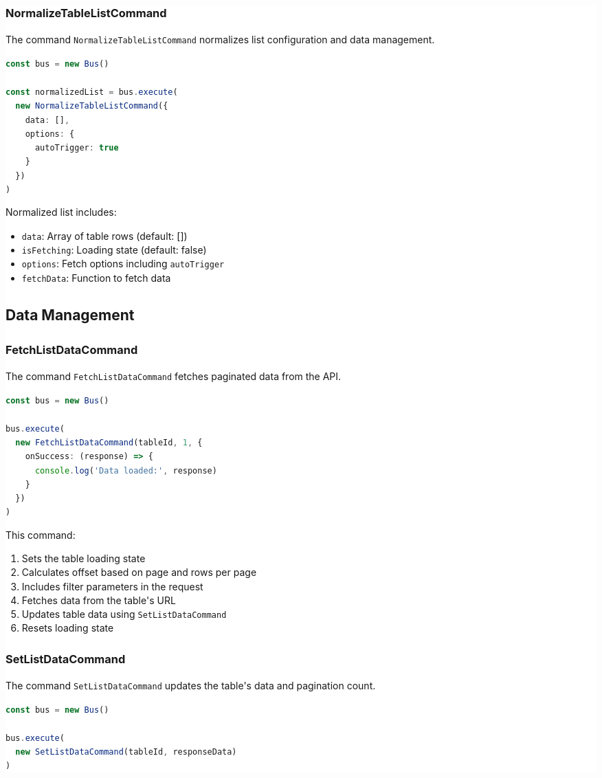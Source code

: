 ### NormalizeTableListCommand

The command `NormalizeTableListCommand` normalizes list configuration and data management.

```ts
const bus = new Bus()

const normalizedList = bus.execute(
  new NormalizeTableListCommand({
    data: [],
    options: {
      autoTrigger: true
    }
  })
)
```

Normalized list includes:
- `data`: Array of table rows (default: [])
- `isFetching`: Loading state (default: false)
- `options`: Fetch options including `autoTrigger`
- `fetchData`: Function to fetch data

## Data Management

### FetchListDataCommand

The command `FetchListDataCommand` fetches paginated data from the API.

```ts
const bus = new Bus()

bus.execute(
  new FetchListDataCommand(tableId, 1, {
    onSuccess: (response) => {
      console.log('Data loaded:', response)
    }
  })
)
```

This command:
1. Sets the table loading state
2. Calculates offset based on page and rows per page
3. Includes filter parameters in the request
4. Fetches data from the table's URL
5. Updates table data using `SetListDataCommand`
6. Resets loading state

### SetListDataCommand

The command `SetListDataCommand` updates the table's data and pagination count.

```ts
const bus = new Bus()

bus.execute(
  new SetListDataCommand(tableId, responseData)
)
```
